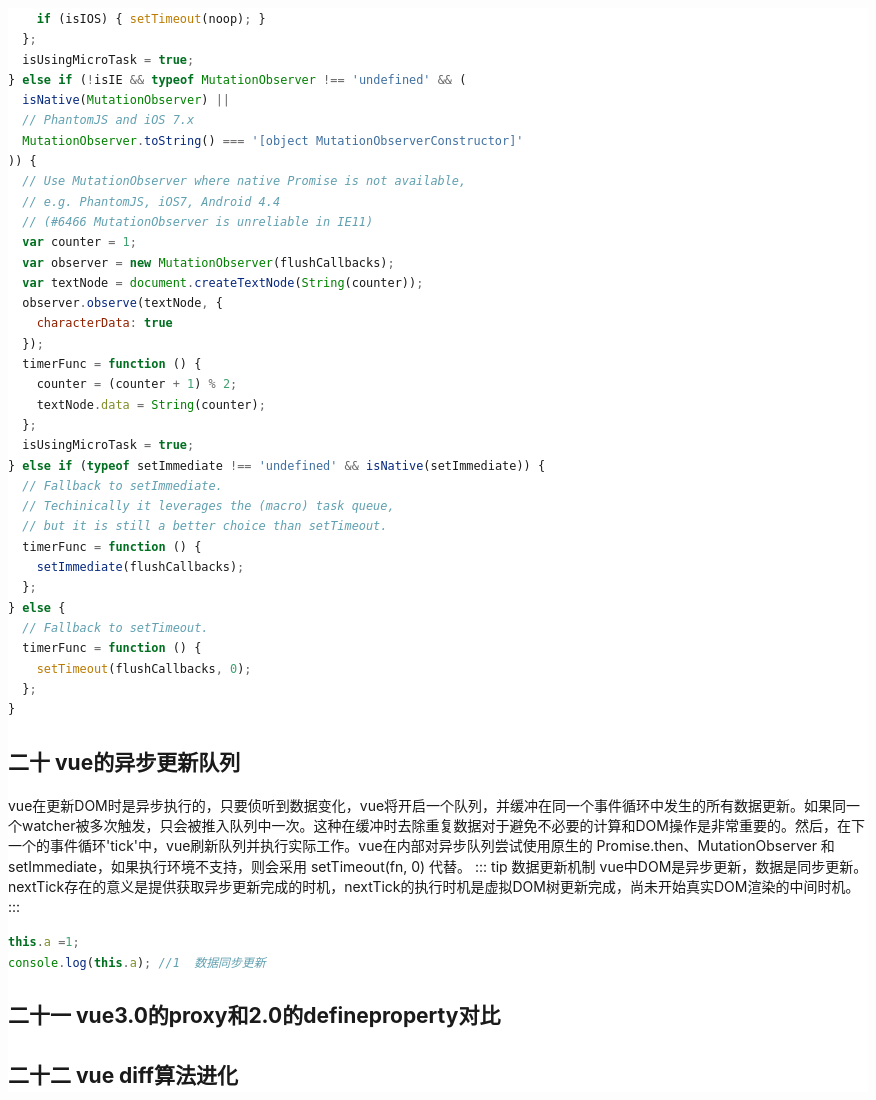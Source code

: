  ```js
     if (isIOS) { setTimeout(noop); }
   };
   isUsingMicroTask = true;
 } else if (!isIE && typeof MutationObserver !== 'undefined' && (
   isNative(MutationObserver) ||
   // PhantomJS and iOS 7.x
   MutationObserver.toString() === '[object MutationObserverConstructor]'
 )) {
   // Use MutationObserver where native Promise is not available,
   // e.g. PhantomJS, iOS7, Android 4.4
   // (#6466 MutationObserver is unreliable in IE11)
   var counter = 1;
   var observer = new MutationObserver(flushCallbacks);
   var textNode = document.createTextNode(String(counter));
   observer.observe(textNode, {
     characterData: true
   });
   timerFunc = function () {
     counter = (counter + 1) % 2;
     textNode.data = String(counter);
   };
   isUsingMicroTask = true;
 } else if (typeof setImmediate !== 'undefined' && isNative(setImmediate)) {
   // Fallback to setImmediate.
   // Techinically it leverages the (macro) task queue,
   // but it is still a better choice than setTimeout.
   timerFunc = function () {
     setImmediate(flushCallbacks);
   };
 } else {
   // Fallback to setTimeout.
   timerFunc = function () {
     setTimeout(flushCallbacks, 0);
   };
 }
```

## 二十 vue的异步更新队列
vue在更新DOM时是异步执行的，只要侦听到数据变化，vue将开启一个队列，并缓冲在同一个事件循环中发生的所有数据更新。如果同一个watcher被多次触发，只会被推入队列中一次。这种在缓冲时去除重复数据对于避免不必要的计算和DOM操作是非常重要的。然后，在下一个的事件循环'tick'中，vue刷新队列并执行实际工作。vue在内部对异步队列尝试使用原生的 Promise.then、MutationObserver 和 setImmediate，如果执行环境不支持，则会采用 setTimeout(fn, 0) 代替。
::: tip 数据更新机制
vue中DOM是异步更新，数据是同步更新。 nextTick存在的意义是提供获取异步更新完成的时机，nextTick的执行时机是虚拟DOM树更新完成，尚未开始真实DOM渲染的中间时机。
:::
```js
this.a =1;
console.log(this.a); //1  数据同步更新
```

## 二十一 vue3.0的proxy和2.0的defineproperty对比

## 二十二 vue diff算法进化

 
 
                 
               

                                

                                                                           

 
 
 
